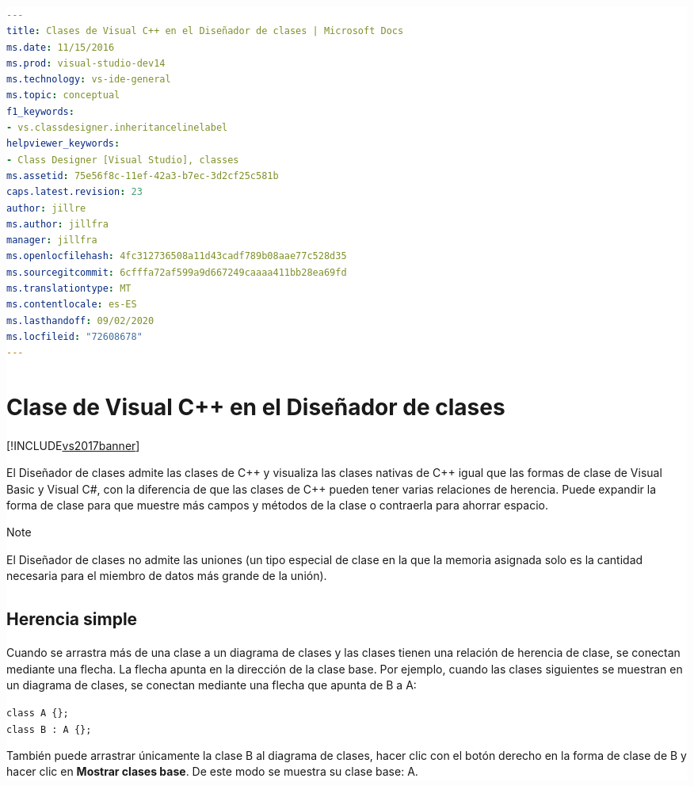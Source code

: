 ```yaml
---
title: Clases de Visual C++ en el Diseñador de clases | Microsoft Docs
ms.date: 11/15/2016
ms.prod: visual-studio-dev14
ms.technology: vs-ide-general
ms.topic: conceptual
f1_keywords:
- vs.classdesigner.inheritancelinelabel
helpviewer_keywords:
- Class Designer [Visual Studio], classes
ms.assetid: 75e56f8c-11ef-42a3-b7ec-3d2cf25c581b
caps.latest.revision: 23
author: jillre
ms.author: jillfra
manager: jillfra
ms.openlocfilehash: 4fc312736508a11d43cadf789b08aae77c528d35
ms.sourcegitcommit: 6cfffa72af599a9d667249caaaa411bb28ea69fd
ms.translationtype: MT
ms.contentlocale: es-ES
ms.lasthandoff: 09/02/2020
ms.locfileid: "72608678"
---
```

# <a name="visual-c-classes-in-class-designer"></a>Clase de Visual C++ en el Diseñador de clases
[!INCLUDE[vs2017banner](../includes/vs2017banner.md)]

El Diseñador de clases admite las clases de C++ y visualiza las clases nativas de C++ igual que las formas de clase de Visual Basic y Visual C#, con la diferencia de que las clases de C++ pueden tener varias relaciones de herencia. Puede expandir la forma de clase para que muestre más campos y métodos de la clase o contraerla para ahorrar espacio.

> [!NOTE]
> El Diseñador de clases no admite las uniones (un tipo especial de clase en la que la memoria asignada solo es la cantidad necesaria para el miembro de datos más grande de la unión).

## <a name="simple-inheritance"></a>Herencia simple
 Cuando se arrastra más de una clase a un diagrama de clases y las clases tienen una relación de herencia de clase, se conectan mediante una flecha. La flecha apunta en la dirección de la clase base. Por ejemplo, cuando las clases siguientes se muestran en un diagrama de clases, se conectan mediante una flecha que apunta de B a A:

```
class A {};
class B : A {};
```

 También puede arrastrar únicamente la clase B al diagrama de clases, hacer clic con el botón derecho en la forma de clase de B y hacer clic en **Mostrar clases base**. De este modo se muestra su clase base: A.
